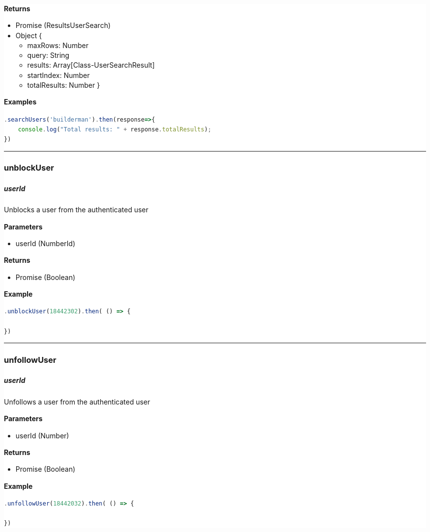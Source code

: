 **Returns**
- Promise (ResultsUserSearch)
- Object {
    * maxRows: Number
    * query: String
    * results: Array[Class-UserSearchResult]
    * startIndex: Number
    * totalResults: Number
}

**Examples**
```JavaScript
.searchUsers('builderman').then(response=>{
    console.log("Total results: " + response.totalResults);
})
```

***

### unblockUser
##### userId
Unblocks a user from the authenticated user

**Parameters**
- userId (NumberId)

**Returns**
- Promise (Boolean)

**Example**
```JavaScript
.unblockUser(18442302).then( () => {

})
```

***

### unfollowUser
##### userId
Unfollows a user from the authenticated user

**Parameters**
- userId (Number)

**Returns**
- Promise (Boolean)

**Example**
```JavaScript
.unfollowUser(18442032).then( () => {

})
```
